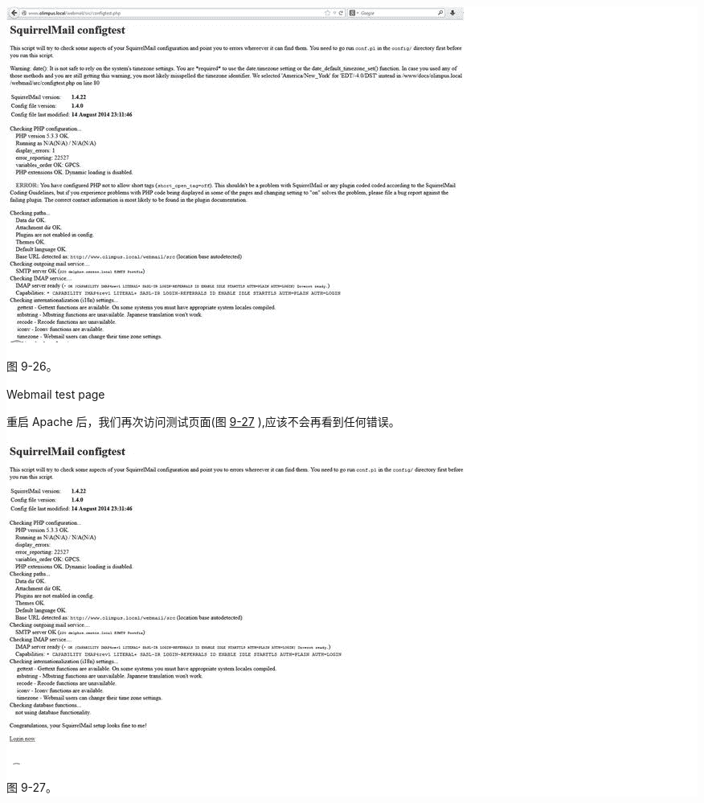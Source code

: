 ![A433525_1_En_9_Fig26_HTML.jpg](img/A433525_1_En_9_Fig26_HTML.jpg)

图 9-26。

Webmail test page

重启 Apache 后，我们再次访问测试页面(图 [9-27](#Fig27) ),应该不会再看到任何错误。

![A433525_1_En_9_Fig27_HTML.jpg](img/A433525_1_En_9_Fig27_HTML.jpg)

图 9-27。
